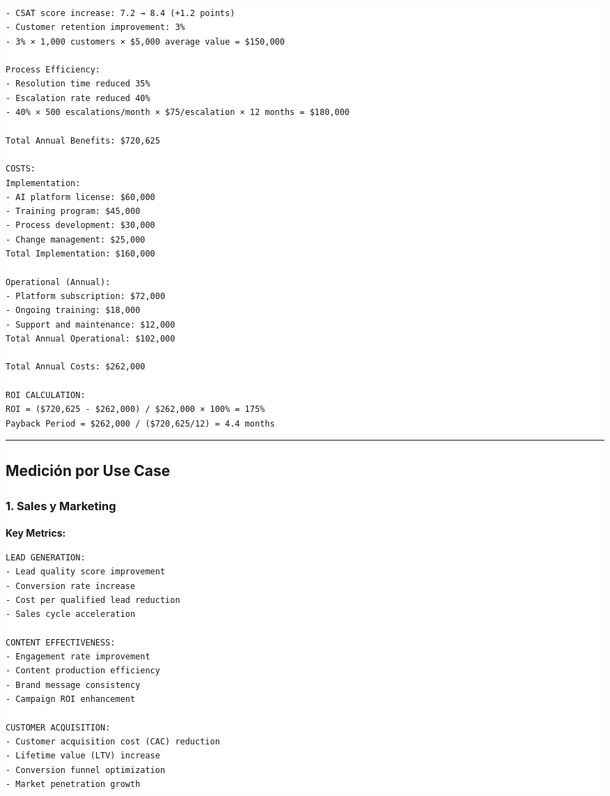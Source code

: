 ```
- CSAT score increase: 7.2 → 8.4 (+1.2 points)
- Customer retention improvement: 3%
- 3% × 1,000 customers × $5,000 average value = $150,000

Process Efficiency:
- Resolution time reduced 35%
- Escalation rate reduced 40%
- 40% × 500 escalations/month × $75/escalation × 12 months = $180,000

Total Annual Benefits: $720,625

COSTS:
Implementation:
- AI platform license: $60,000
- Training program: $45,000
- Process development: $30,000
- Change management: $25,000
Total Implementation: $160,000

Operational (Annual):
- Platform subscription: $72,000
- Ongoing training: $18,000
- Support and maintenance: $12,000
Total Annual Operational: $102,000

Total Annual Costs: $262,000

ROI CALCULATION:
ROI = ($720,625 - $262,000) / $262,000 × 100% = 175%
Payback Period = $262,000 / ($720,625/12) = 4.4 months
```

---

## **Medición por Use Case**

### **1. Sales y Marketing**

**Key Metrics:**
```
LEAD GENERATION:
- Lead quality score improvement
- Conversion rate increase
- Cost per qualified lead reduction
- Sales cycle acceleration

CONTENT EFFECTIVENESS:
- Engagement rate improvement
- Content production efficiency
- Brand message consistency
- Campaign ROI enhancement

CUSTOMER ACQUISITION:
- Customer acquisition cost (CAC) reduction
- Lifetime value (LTV) increase
- Conversion funnel optimization
- Market penetration growth
```
